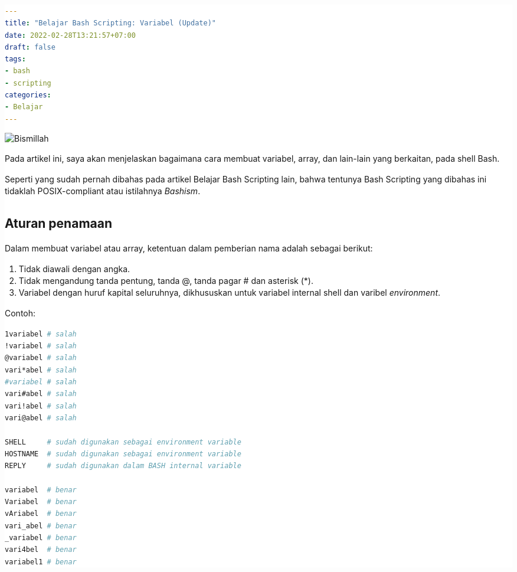 ```yaml
---
title: "Belajar Bash Scripting: Variabel (Update)"
date: 2022-02-28T13:21:57+07:00
draft: false
tags:
- bash
- scripting
categories:
- Belajar
---
```


![Bismillah](https://drive.google.com/uc?export=download&id=17WTklzV4j4O0PMOeHtAqjXjXd9hrtfbT#center)

Pada artikel ini, saya akan menjelaskan bagaimana cara membuat variabel, array, dan lain-lain yang berkaitan, pada shell Bash.

Seperti yang sudah pernah dibahas pada artikel Belajar Bash Scripting lain, bahwa tentunya Bash Scripting yang dibahas ini tidaklah POSIX-compliant atau istilahnya _Bashism_.

## Aturan penamaan

Dalam membuat variabel atau array, ketentuan dalam pemberian nama adalah sebagai berikut:

1. Tidak diawali dengan angka.
1. Tidak mengandung tanda pentung, tanda @, tanda pagar # dan asterisk (\*).
1. Variabel dengan huruf kapital seluruhnya, dikhususkan untuk variabel internal shell dan varibel _environment_.

Contoh:

```bash
1variabel # salah
!variabel # salah
@variabel # salah
vari*abel # salah
#variabel # salah
vari#abel # salah
vari!abel # salah
vari@abel # salah

SHELL     # sudah digunakan sebagai environment variable
HOSTNAME  # sudah digunakan sebagai environment variable
REPLY     # sudah digunakan dalam BASH internal variable

variabel  # benar
Variabel  # benar
vAriabel  # benar
vari_abel # benar
_variabel # benar
vari4bel  # benar
variabel1 # benar
```
